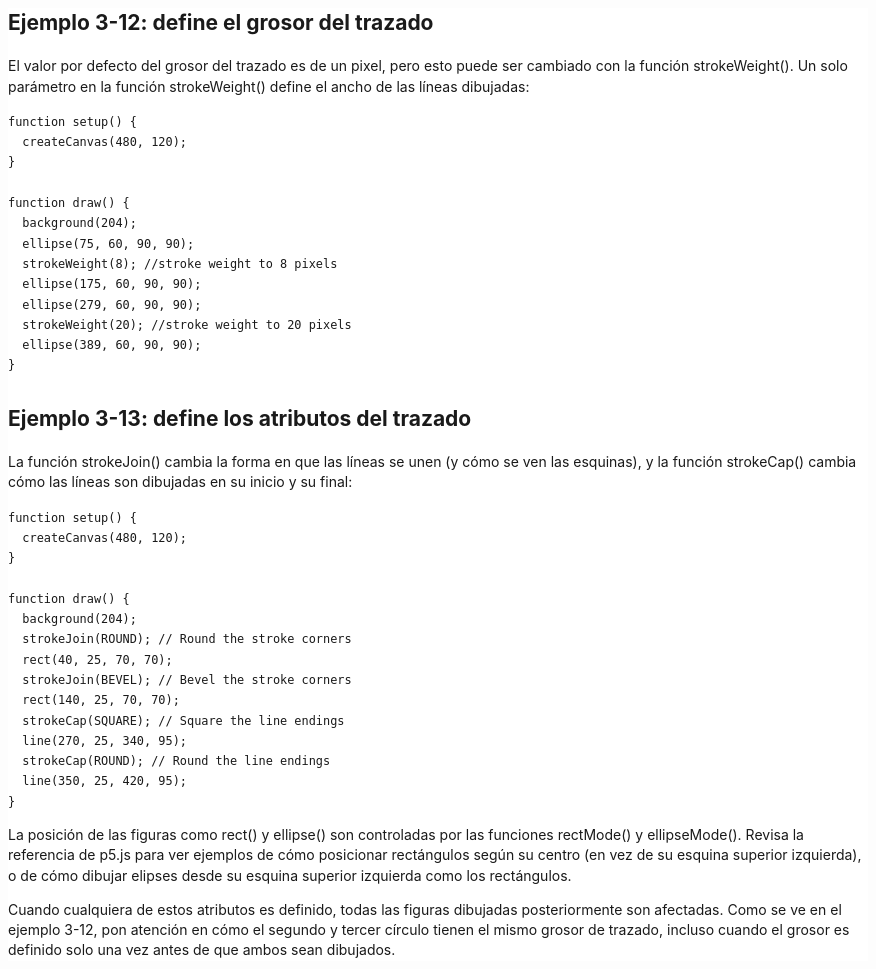 ## Ejemplo 3-12: define el grosor del trazado

El valor por defecto del grosor del trazado es de un pixel, pero esto puede ser cambiado con la función strokeWeight(). Un solo parámetro en la función strokeWeight() define el ancho de las líneas dibujadas:

```
function setup() {
  createCanvas(480, 120);
}

function draw() {
  background(204);
  ellipse(75, 60, 90, 90);
  strokeWeight(8); //stroke weight to 8 pixels
  ellipse(175, 60, 90, 90);
  ellipse(279, 60, 90, 90);
  strokeWeight(20); //stroke weight to 20 pixels
  ellipse(389, 60, 90, 90);
}
```

## Ejemplo 3-13: define los atributos del trazado

La función strokeJoin() cambia la forma en que las líneas se unen (y cómo se ven las esquinas), y la función strokeCap() cambia cómo las líneas son dibujadas en su inicio y su final:

```
function setup() {
  createCanvas(480, 120);
}

function draw() {
  background(204);
  strokeJoin(ROUND); // Round the stroke corners
  rect(40, 25, 70, 70);
  strokeJoin(BEVEL); // Bevel the stroke corners
  rect(140, 25, 70, 70);
  strokeCap(SQUARE); // Square the line endings
  line(270, 25, 340, 95);
  strokeCap(ROUND); // Round the line endings
  line(350, 25, 420, 95);
}
```

La posición de las figuras como rect() y ellipse() son controladas por las funciones rectMode() y ellipseMode(). Revisa la referencia de p5.js para ver ejemplos de cómo posicionar rectángulos según su centro (en vez de su esquina superior izquierda), o de cómo dibujar elipses desde su esquina superior izquierda como los rectángulos.

Cuando cualquiera de estos atributos es definido, todas las figuras dibujadas posteriormente son afectadas. Como se ve en el ejemplo 3-12, pon atención en cómo el segundo y tercer círculo tienen el mismo grosor de trazado, incluso cuando el grosor es definido solo una vez antes de que ambos sean dibujados.

